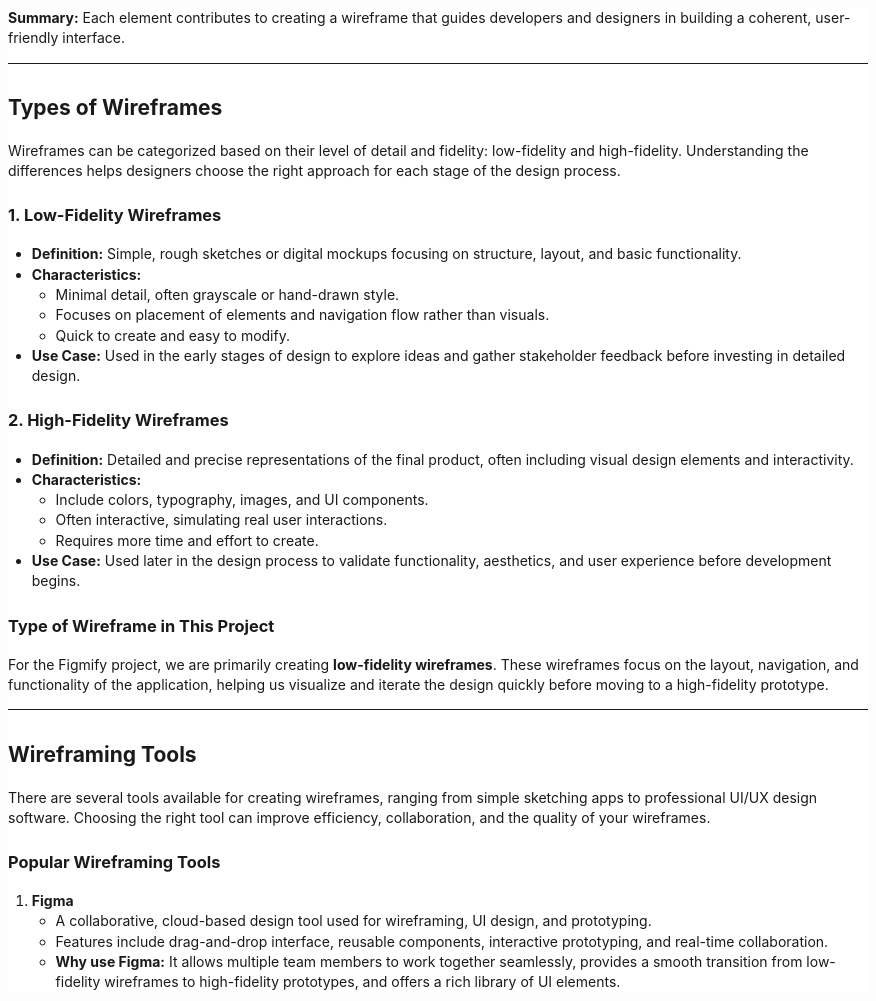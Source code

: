 **Summary:** Each element contributes to creating a wireframe that guides developers and designers in building a coherent, user-friendly interface.

---

## Types of Wireframes

Wireframes can be categorized based on their level of detail and fidelity: low-fidelity and high-fidelity. Understanding the differences helps designers choose the right approach for each stage of the design process.

### 1. Low-Fidelity Wireframes
- **Definition:** Simple, rough sketches or digital mockups focusing on structure, layout, and basic functionality.  
- **Characteristics:**
  - Minimal detail, often grayscale or hand-drawn style.  
  - Focuses on placement of elements and navigation flow rather than visuals.  
  - Quick to create and easy to modify.  
- **Use Case:** Used in the early stages of design to explore ideas and gather stakeholder feedback before investing in detailed design.  

### 2. High-Fidelity Wireframes
- **Definition:** Detailed and precise representations of the final product, often including visual design elements and interactivity.  
- **Characteristics:**
  - Include colors, typography, images, and UI components.  
  - Often interactive, simulating real user interactions.  
  - Requires more time and effort to create.  
- **Use Case:** Used later in the design process to validate functionality, aesthetics, and user experience before development begins.  

### Type of Wireframe in This Project
For the Figmify project, we are primarily creating **low-fidelity wireframes**. These wireframes focus on the layout, navigation, and functionality of the application, helping us visualize and iterate the design quickly before moving to a high-fidelity prototype.

---

## Wireframing Tools

There are several tools available for creating wireframes, ranging from simple sketching apps to professional UI/UX design software. Choosing the right tool can improve efficiency, collaboration, and the quality of your wireframes.

### Popular Wireframing Tools
1. **Figma**
   - A collaborative, cloud-based design tool used for wireframing, UI design, and prototyping.
   - Features include drag-and-drop interface, reusable components, interactive prototyping, and real-time collaboration.
   - **Why use Figma:** It allows multiple team members to work together seamlessly, provides a smooth transition from low-fidelity wireframes to high-fidelity prototypes, and offers a rich library of UI elements.
